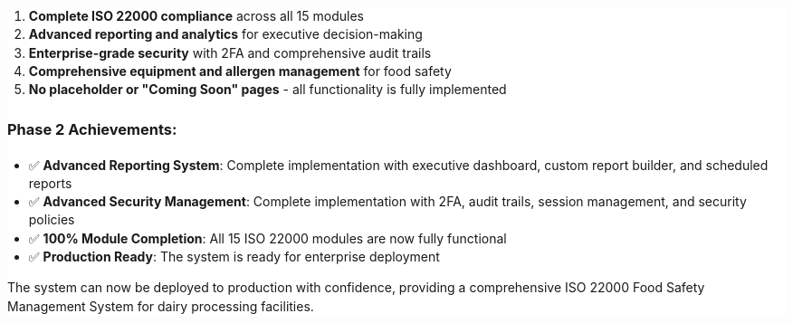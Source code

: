1. **Complete ISO 22000 compliance** across all 15 modules
2. **Advanced reporting and analytics** for executive decision-making
3. **Enterprise-grade security** with 2FA and comprehensive audit trails
4. **Comprehensive equipment and allergen management** for food safety
5. **No placeholder or "Coming Soon" pages** - all functionality is fully implemented

### Phase 2 Achievements:
- ✅ **Advanced Reporting System**: Complete implementation with executive dashboard, custom report builder, and scheduled reports
- ✅ **Advanced Security Management**: Complete implementation with 2FA, audit trails, session management, and security policies
- ✅ **100% Module Completion**: All 15 ISO 22000 modules are now fully functional
- ✅ **Production Ready**: The system is ready for enterprise deployment

The system can now be deployed to production with confidence, providing a comprehensive ISO 22000 Food Safety Management System for dairy processing facilities.
